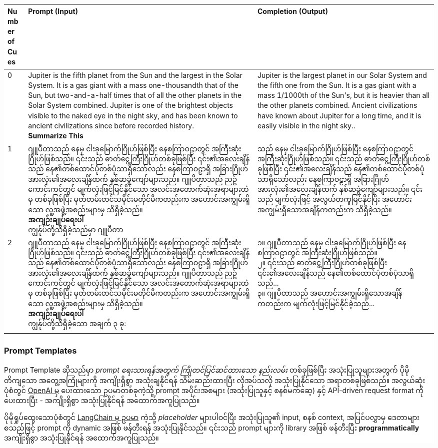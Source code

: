| Number of Cues | Prompt (Input)                                                                                                                                                                                                                                                                                                                                                                                                                                               | Completion (Output)                                                                                                                                                                                                                                                                                       |
| :------------- | :----------------------------------------------------------------------------------------------------------------------------------------------------------------------------------------------------------------------------------------------------------------------------------------------------------------------------------------------------------------------------------------------------------------------------------------------------------- | :-------------------------------------------------------------------------------------------------------------------------------------------------------------------------------------------------------------------------------------------------------------------------------------------------------- |
| 0              | Jupiter is the fifth planet from the Sun and the largest in the Solar System. It is a gas giant with a mass one-thousandth that of the Sun, but two-and-a-half times that of all the other planets in the Solar System combined. Jupiter is one of the brightest objects visible to the naked eye in the night sky, and has been known to ancient civilizations since before recorded history. <br/>**Summarize This**                                       | Jupiter is the largest planet in our Solar System and the fifth one from the Sun. It is a gas giant with a mass 1/1000th of the Sun's, but it is heavier than all the other planets combined. Ancient civilizations have known about Jupiter for a long time, and it is easily visible in the night sky.. |
| 1              | ဂျူပီတာသည် နေမှ ငါးခုမြောက်ဂြိုဟ်ဖြစ်ပြီး နေစကြာဝဠာတွင် အကြီးဆုံးဂြိုဟ်ဖြစ်သည်။ ၎င်းသည် ဓာတ်ငွေ့ကြီးဂြိုဟ်တစ်ခုဖြစ်ပြီး ၎င်း၏အလေးချိန်သည် နေ၏တစ်ထောင်ပုံတစ်ပုံသာရှိသော်လည်း နေစကြာဝဠာရှိ အခြားဂြိုဟ်အားလုံး၏အလေးချိန်ထက် နှစ်ဆခွဲကျော်များသည်။ ဂျူပီတာသည် ညဉ့်ကောင်းကင်တွင် မျက်လုံးဖြင့်မြင်နိုင်သော အလင်းအတောက်ဆုံးအရာများထဲမှ တစ်ခုဖြစ်ပြီး မှတ်တမ်းတင်သမိုင်းမတိုင်မီကတည်းက အဟောင်းအကျွမ်းရှိသော လူ့အဖွဲ့အစည်းများမှ သိရှိခဲ့သည်။ <br/>**အကျဉ်းချုပ်ရေးပါ** <br/> ကျွန်ုပ်တို့သိရှိခဲ့သည်မှာ ဂျူပီတာ | သည် နေမှ ငါးခုမြောက်ဂြိုဟ်ဖြစ်ပြီး နေစကြာဝဠာတွင် အကြီးဆုံးဂြိုဟ်ဖြစ်သည်။ ၎င်းသည် ဓာတ်ငွေ့ကြီးဂြိုဟ်တစ်ခုဖြစ်ပြီး ၎င်း၏အလေးချိန်သည် နေ၏တစ်ထောင်ပုံတစ်ပုံသာရှိသော်လည်း နေစကြာဝဠာရှိ အခြားဂြိုဟ်အားလုံး၏အလေးချိန်ထက် နှစ်ဆခွဲကျော်များသည်။ ၎င်းသည် မျက်လုံးဖြင့် အလွယ်တကူမြင်နိုင်ပြီး အဟောင်းအကျွမ်းရှိသောအချိန်ကတည်းက သိရှိခဲ့သည်။                        |
| 2              | ဂျူပီတာသည် နေမှ ငါးခုမြောက်ဂြိုဟ်ဖြစ်ပြီး နေစကြာဝဠာတွင် အကြီးဆုံးဂြိုဟ်ဖြစ်သည်။ ၎င်းသည် ဓာတ်ငွေ့ကြီးဂြိုဟ်တစ်ခုဖြစ်ပြီး ၎င်း၏အလေးချိန်သည် နေ၏တစ်ထောင်ပုံတစ်ပုံသာရှိသော်လည်း နေစကြာဝဠာရှိ အခြားဂြိုဟ်အားလုံး၏အလေးချိန်ထက် နှစ်ဆခွဲကျော်များသည်။ ဂျူပီတာသည် ညဉ့်ကောင်းကင်တွင် မျက်လုံးဖြင့်မြင်နိုင်သော အလင်းအတောက်ဆုံးအရာများထဲမှ တစ်ခုဖြစ်ပြီး မှတ်တမ်းတင်သမိုင်းမတိုင်မီကတည်းက အဟောင်းအကျွမ်းရှိသော လူ့အဖွဲ့အစည်းများမှ သိရှိခဲ့သည်။ <br/>**အကျဉ်းချုပ်ရေးပါ** <br/> ကျွန်ုပ်တို့သိရှိခဲ့သော အချက် ၃ ခု:         | ၁။ ဂျူပီတာသည် နေမှ ငါးခုမြောက်ဂြိုဟ်ဖြစ်ပြီး နေစကြာဝဠာတွင် အကြီးဆုံးဂြိုဟ်ဖြစ်သည်။ <br/> ၂။ ၎င်းသည် ဓာတ်ငွေ့ကြီးဂြိုဟ်တစ်ခုဖြစ်ပြီး ၎င်း၏အလေးချိန်သည် နေ၏တစ်ထောင်ပုံတစ်ပုံသာရှိသည်...<br/> ၃။ ဂျူပီတာသည် အဟောင်းအကျွမ်းရှိသောအချိန်ကတည်းက မျက်လုံးဖြင့်မြင်နိုင်ခဲ့သည်...                                                                       |
|                |                                                                                                                                                                                                                                                                                                                                                                                                                                                              |                                                                                                                                                                                                                                                                                                           |

### Prompt Templates

Prompt Template ဆိုသည်မှာ _prompt ရေးသားရန်အတွက် ကြိုတင်ပြင်ဆင်ထားသော နည်းလမ်း_ တစ်ခုဖြစ်ပြီး အသုံးပြုသူများအတွက် ပိုမိုတိကျသော အတွေ့အကြုံများကို အကျိုးရှိစွာ အသုံးချနိုင်ရန် သိမ်းဆည်းထားပြီး လိုအပ်သလို အသုံးပြုနိုင်သော အရာတစ်ခုဖြစ်သည်။ အလွယ်ဆုံးပုံစံတွင် [OpenAI မှ](https://platform.openai.com/examples?WT.mc_id=academic-105485-koreyst) ပေးထားသော ဥပမာတစ်ခုကဲ့သို့ prompt အပိုင်းအစများ (အသုံးပြုသူနှင့် စနစ်မက်ဆေ့) နှင့် API-driven request format ကို ပေးထားပြီး - အကျိုးရှိစွာ အသုံးပြုနိုင်ရန် အထောက်အကူပြုသည်။

ပိုမိုရှုပ်ထွေးသောပုံစံတွင် [LangChain မှ ဥပမာ](https://python.langchain.com/docs/concepts/prompt_templates/?WT.mc_id=academic-105485-koreyst) ကဲ့သို့ _placeholder_ များပါဝင်ပြီး အသုံးပြုသူ၏ input, စနစ် context, အပြင်ပလွှာမှ ဒေတာများစသည်ဖြင့် prompt ကို dynamic အဖြစ် ဖန်တီးရန် အသုံးပြုနိုင်သည်။ ၎င်းသည် prompt များကို library အဖြစ် ဖန်တီးပြီး **programmatically** အကျိုးရှိစွာ အသုံးပြုနိုင်ရန် အထောက်အကူပြုသည်။
